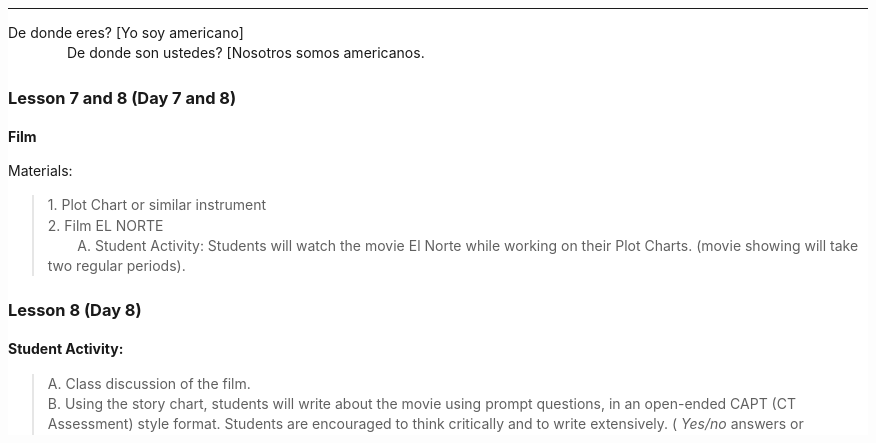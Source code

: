 ____
</font>
De donde eres? [Yo soy americano]
<dt>
<font color="#ffffff" style="visibility:hidden;">
____
</font>
<font color="#ffffff" style="visibility:hidden;">
____
</font>
De donde son ustedes? [Nosotros somos americanos.
</dt>
</dt>
</dt>
</dt>
</dt>
</dt>
</dl>
</blockquote>
<h3>
Lesson 7 and 8 (Day 7 and 8)
</h3>
<b>
Film
</b>
<p>
Materials:
</p>
<blockquote>
<dl>
<dt>
1. Plot Chart or similar instrument
<dt>
2. Film EL NORTE
<dt>
<font color="#ffffff" style="visibility:hidden;">
____
</font>
A. Student Activity: Students will watch the movie El Norte while working on their Plot Charts. (movie showing will take two regular periods).
</dt>
</dt>
</dt>
</dl>
</blockquote>
<h3>
Lesson 8 (Day 8)
</h3>
<b>
Student Activity:
</b>
<blockquote>
<dl>
<dt>
A. Class discussion of the film.
<dt>
B. Using the story chart, students will write about the movie using prompt questions, in an open-ended CAPT (CT Assessment) style format. Students are encouraged to think critically and to write extensively. (
<i>
Yes/no
</i>
answers or